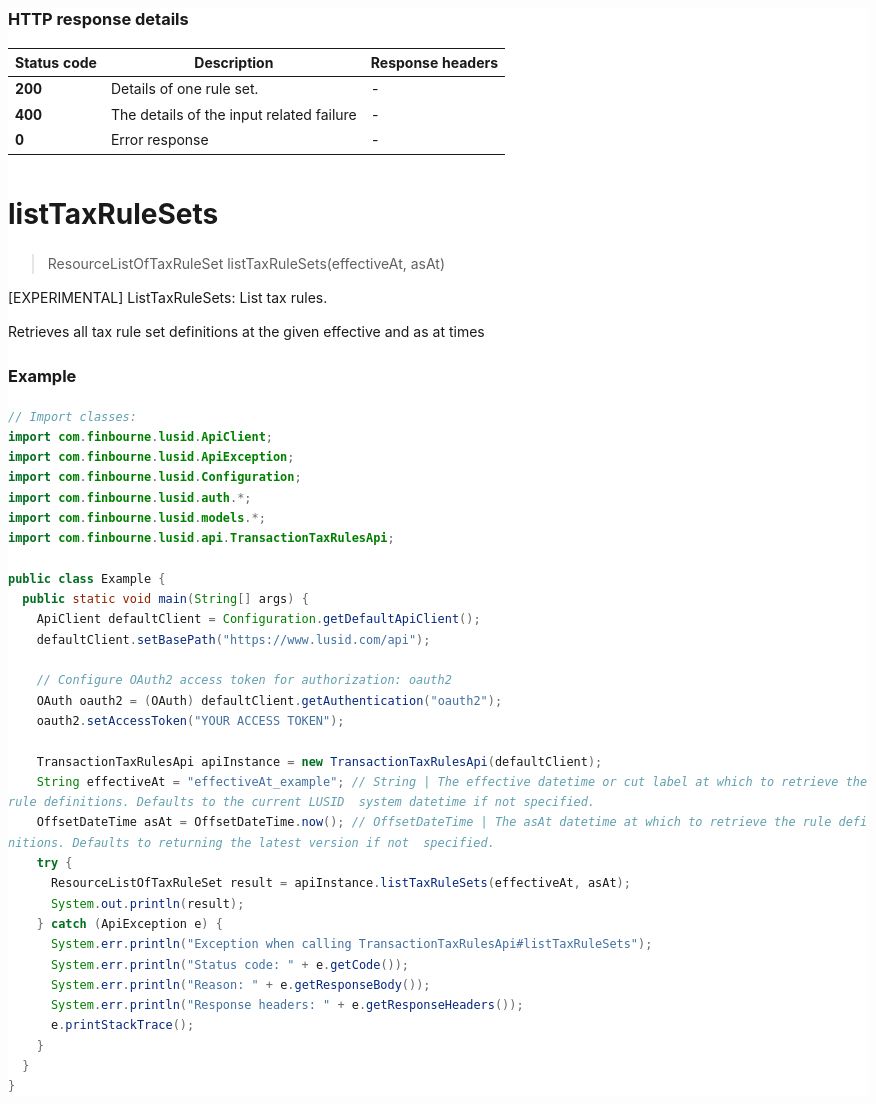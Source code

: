 ### HTTP response details
| Status code | Description | Response headers |
|-------------|-------------|------------------|
**200** | Details of one rule set. |  -  |
**400** | The details of the input related failure |  -  |
**0** | Error response |  -  |

<a name="listTaxRuleSets"></a>
# **listTaxRuleSets**
> ResourceListOfTaxRuleSet listTaxRuleSets(effectiveAt, asAt)

[EXPERIMENTAL] ListTaxRuleSets: List tax rules.

Retrieves all tax rule set definitions at the given effective and as at times

### Example
```java
// Import classes:
import com.finbourne.lusid.ApiClient;
import com.finbourne.lusid.ApiException;
import com.finbourne.lusid.Configuration;
import com.finbourne.lusid.auth.*;
import com.finbourne.lusid.models.*;
import com.finbourne.lusid.api.TransactionTaxRulesApi;

public class Example {
  public static void main(String[] args) {
    ApiClient defaultClient = Configuration.getDefaultApiClient();
    defaultClient.setBasePath("https://www.lusid.com/api");
    
    // Configure OAuth2 access token for authorization: oauth2
    OAuth oauth2 = (OAuth) defaultClient.getAuthentication("oauth2");
    oauth2.setAccessToken("YOUR ACCESS TOKEN");

    TransactionTaxRulesApi apiInstance = new TransactionTaxRulesApi(defaultClient);
    String effectiveAt = "effectiveAt_example"; // String | The effective datetime or cut label at which to retrieve the rule definitions. Defaults to the current LUSID  system datetime if not specified.
    OffsetDateTime asAt = OffsetDateTime.now(); // OffsetDateTime | The asAt datetime at which to retrieve the rule definitions. Defaults to returning the latest version if not  specified.
    try {
      ResourceListOfTaxRuleSet result = apiInstance.listTaxRuleSets(effectiveAt, asAt);
      System.out.println(result);
    } catch (ApiException e) {
      System.err.println("Exception when calling TransactionTaxRulesApi#listTaxRuleSets");
      System.err.println("Status code: " + e.getCode());
      System.err.println("Reason: " + e.getResponseBody());
      System.err.println("Response headers: " + e.getResponseHeaders());
      e.printStackTrace();
    }
  }
}
```
